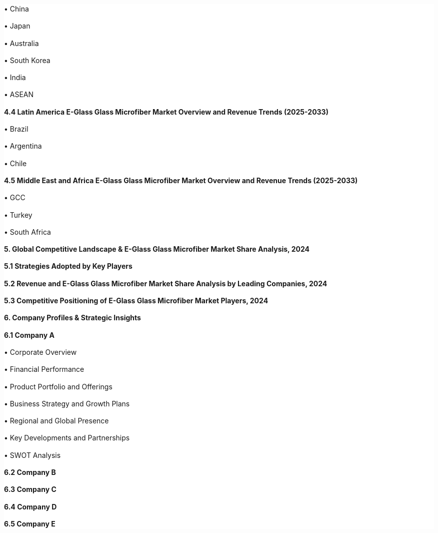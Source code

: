 • China

• Japan

• Australia

• South Korea

• India

• ASEAN

<strong>4.4 Latin America E-Glass Glass Microfiber Market Overview and Revenue Trends (2025-2033)</strong>

• Brazil

• Argentina

• Chile

<strong>4.5 Middle East and Africa E-Glass Glass Microfiber Market Overview and Revenue Trends (2025-2033)</strong>

• GCC

• Turkey

• South Africa

<strong>5. Global Competitive Landscape & E-Glass Glass Microfiber Market Share Analysis, 2024</strong>

<strong>5.1 Strategies Adopted by Key Players</strong>

<strong>5.2 Revenue and E-Glass Glass Microfiber Market Share Analysis by Leading Companies, 2024</strong>

<strong>5.3 Competitive Positioning of E-Glass Glass Microfiber Market Players, 2024</strong>

<strong>6. Company Profiles & Strategic Insights</strong>

<strong>6.1 Company A</strong>

• Corporate Overview

• Financial Performance

• Product Portfolio and Offerings

• Business Strategy and Growth Plans

• Regional and Global Presence

• Key Developments and Partnerships

• SWOT Analysis

<strong>6.2 Company B</strong>

<strong>6.3 Company C</strong>

<strong>6.4 Company D</strong>

<strong>6.5 Company E</strong>
